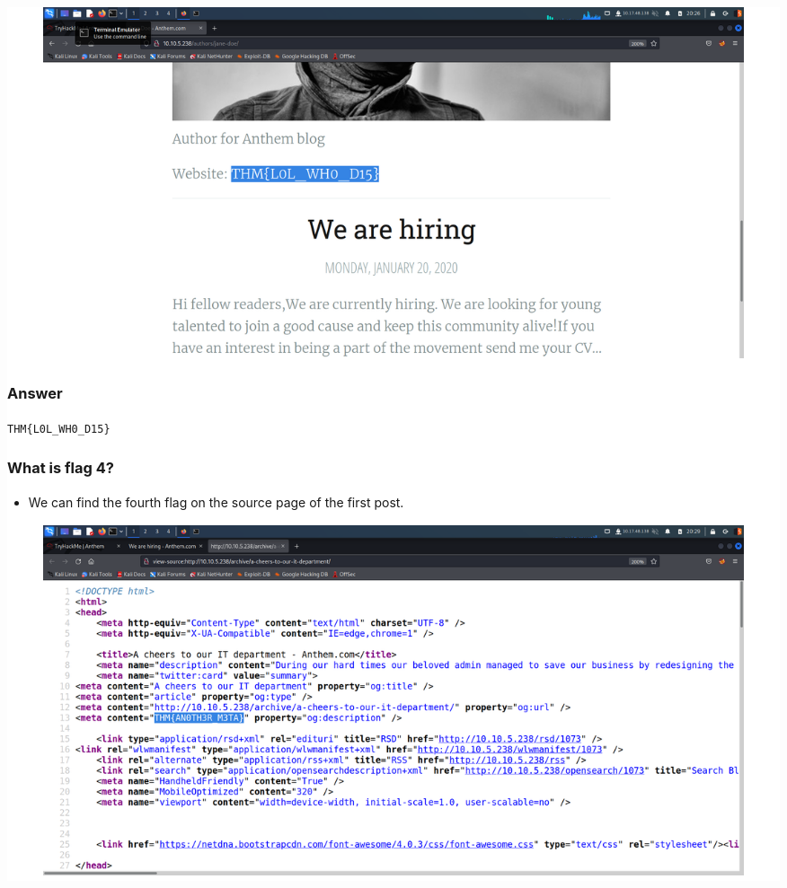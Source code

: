 <figure><img src="../../.gitbook/assets/9 (22).png" alt=""><figcaption></figcaption></figure>

### Answer

```
THM{L0L_WH0_D15}
```

###

### What is flag 4?

* We can find the fourth flag on the source page of the first post.

<figure><img src="../../.gitbook/assets/10 (17).png" alt=""><figcaption></figcaption></figure>
